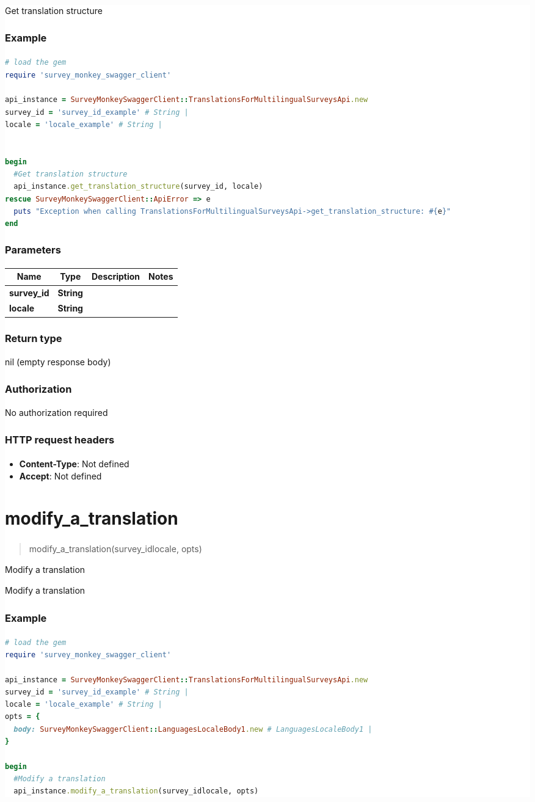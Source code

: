 Get translation structure

### Example
```ruby
# load the gem
require 'survey_monkey_swagger_client'

api_instance = SurveyMonkeySwaggerClient::TranslationsForMultilingualSurveysApi.new
survey_id = 'survey_id_example' # String | 
locale = 'locale_example' # String | 


begin
  #Get translation structure
  api_instance.get_translation_structure(survey_id, locale)
rescue SurveyMonkeySwaggerClient::ApiError => e
  puts "Exception when calling TranslationsForMultilingualSurveysApi->get_translation_structure: #{e}"
end
```

### Parameters

Name | Type | Description  | Notes
------------- | ------------- | ------------- | -------------
 **survey_id** | **String**|  | 
 **locale** | **String**|  | 

### Return type

nil (empty response body)

### Authorization

No authorization required

### HTTP request headers

 - **Content-Type**: Not defined
 - **Accept**: Not defined



# **modify_a_translation**
> modify_a_translation(survey_idlocale, opts)

Modify a translation 

Modify a translation 

### Example
```ruby
# load the gem
require 'survey_monkey_swagger_client'

api_instance = SurveyMonkeySwaggerClient::TranslationsForMultilingualSurveysApi.new
survey_id = 'survey_id_example' # String | 
locale = 'locale_example' # String | 
opts = { 
  body: SurveyMonkeySwaggerClient::LanguagesLocaleBody1.new # LanguagesLocaleBody1 | 
}

begin
  #Modify a translation 
  api_instance.modify_a_translation(survey_idlocale, opts)
```